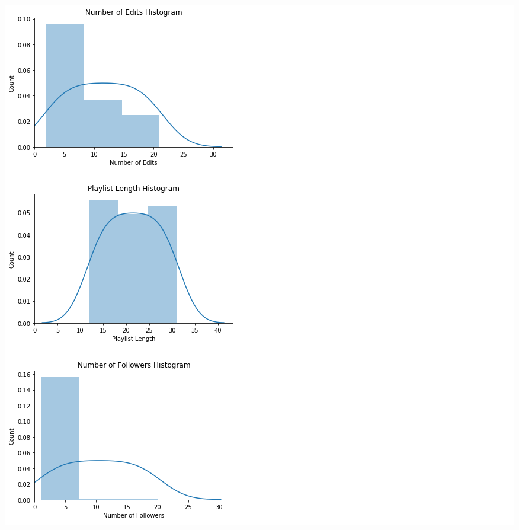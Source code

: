 

![png](Data%20and%20EDA_files/Data%20and%20EDA_23_0.png)



![png](Data%20and%20EDA_files/Data%20and%20EDA_23_1.png)



![png](Data%20and%20EDA_files/Data%20and%20EDA_23_2.png)

